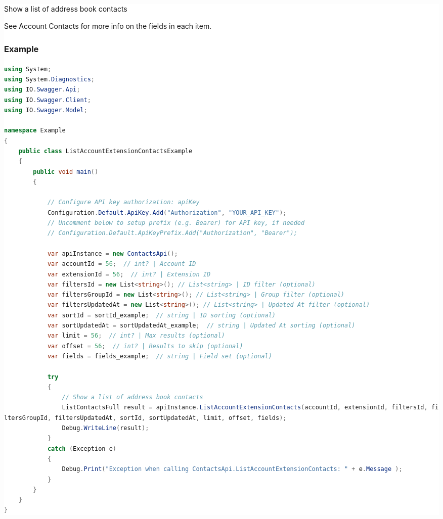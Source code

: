 Show a list of address book contacts

See Account Contacts for more info on the fields in each item.

### Example
```csharp
using System;
using System.Diagnostics;
using IO.Swagger.Api;
using IO.Swagger.Client;
using IO.Swagger.Model;

namespace Example
{
    public class ListAccountExtensionContactsExample
    {
        public void main()
        {
            
            // Configure API key authorization: apiKey
            Configuration.Default.ApiKey.Add("Authorization", "YOUR_API_KEY");
            // Uncomment below to setup prefix (e.g. Bearer) for API key, if needed
            // Configuration.Default.ApiKeyPrefix.Add("Authorization", "Bearer");

            var apiInstance = new ContactsApi();
            var accountId = 56;  // int? | Account ID
            var extensionId = 56;  // int? | Extension ID
            var filtersId = new List<string>(); // List<string> | ID filter (optional) 
            var filtersGroupId = new List<string>(); // List<string> | Group filter (optional) 
            var filtersUpdatedAt = new List<string>(); // List<string> | Updated At filter (optional) 
            var sortId = sortId_example;  // string | ID sorting (optional) 
            var sortUpdatedAt = sortUpdatedAt_example;  // string | Updated At sorting (optional) 
            var limit = 56;  // int? | Max results (optional) 
            var offset = 56;  // int? | Results to skip (optional) 
            var fields = fields_example;  // string | Field set (optional) 

            try
            {
                // Show a list of address book contacts
                ListContactsFull result = apiInstance.ListAccountExtensionContacts(accountId, extensionId, filtersId, filtersGroupId, filtersUpdatedAt, sortId, sortUpdatedAt, limit, offset, fields);
                Debug.WriteLine(result);
            }
            catch (Exception e)
            {
                Debug.Print("Exception when calling ContactsApi.ListAccountExtensionContacts: " + e.Message );
            }
        }
    }
}
```

